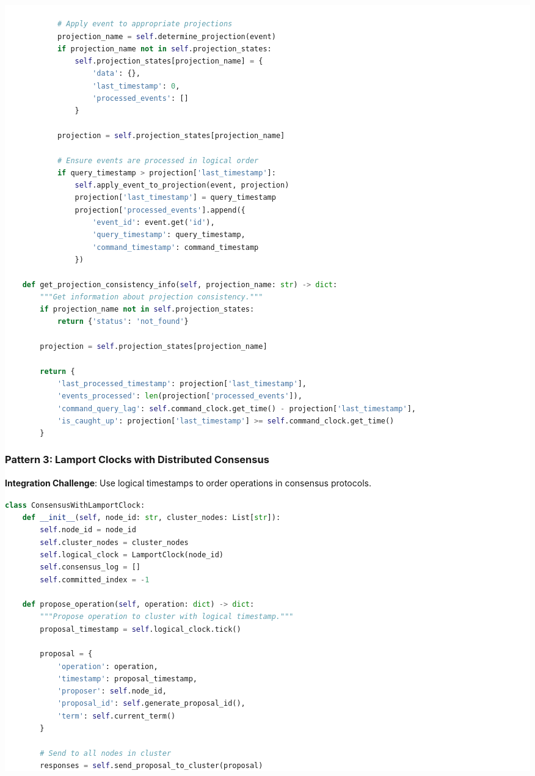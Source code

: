 ```python
            
            # Apply event to appropriate projections
            projection_name = self.determine_projection(event)
            if projection_name not in self.projection_states:
                self.projection_states[projection_name] = {
                    'data': {},
                    'last_timestamp': 0,
                    'processed_events': []
                }
            
            projection = self.projection_states[projection_name]
            
            # Ensure events are processed in logical order
            if query_timestamp > projection['last_timestamp']:
                self.apply_event_to_projection(event, projection)
                projection['last_timestamp'] = query_timestamp
                projection['processed_events'].append({
                    'event_id': event.get('id'),
                    'query_timestamp': query_timestamp,
                    'command_timestamp': command_timestamp
                })
    
    def get_projection_consistency_info(self, projection_name: str) -> dict:
        """Get information about projection consistency."""
        if projection_name not in self.projection_states:
            return {'status': 'not_found'}
        
        projection = self.projection_states[projection_name]
        
        return {
            'last_processed_timestamp': projection['last_timestamp'],
            'events_processed': len(projection['processed_events']),
            'command_query_lag': self.command_clock.get_time() - projection['last_timestamp'],
            'is_caught_up': projection['last_timestamp'] >= self.command_clock.get_time()
        }
```

### Pattern 3: Lamport Clocks with Distributed Consensus

**Integration Challenge**: Use logical timestamps to order operations in consensus protocols.

```python
class ConsensusWithLamportClock:
    def __init__(self, node_id: str, cluster_nodes: List[str]):
        self.node_id = node_id
        self.cluster_nodes = cluster_nodes
        self.logical_clock = LamportClock(node_id)
        self.consensus_log = []
        self.committed_index = -1
        
    def propose_operation(self, operation: dict) -> dict:
        """Propose operation to cluster with logical timestamp."""
        proposal_timestamp = self.logical_clock.tick()
        
        proposal = {
            'operation': operation,
            'timestamp': proposal_timestamp,
            'proposer': self.node_id,
            'proposal_id': self.generate_proposal_id(),
            'term': self.current_term()
        }
        
        # Send to all nodes in cluster
        responses = self.send_proposal_to_cluster(proposal)
```
